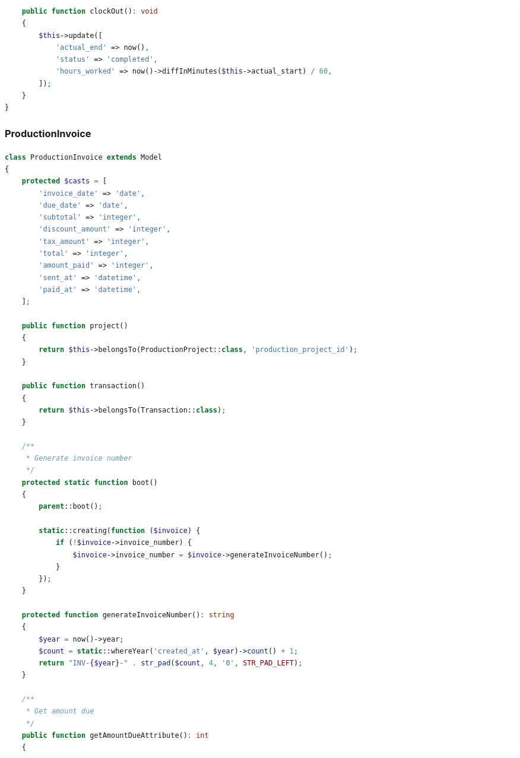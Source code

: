 ```php
    public function clockOut(): void
    {
        $this->update([
            'actual_end' => now(),
            'status' => 'completed',
            'hours_worked' => now()->diffInMinutes($this->actual_start) / 60,
        ]);
    }
}
```

### ProductionInvoice
```php
class ProductionInvoice extends Model
{
    protected $casts = [
        'invoice_date' => 'date',
        'due_date' => 'date',
        'subtotal' => 'integer',
        'discount_amount' => 'integer',
        'tax_amount' => 'integer',
        'total' => 'integer',
        'amount_paid' => 'integer',
        'sent_at' => 'datetime',
        'paid_at' => 'datetime',
    ];

    public function project()
    {
        return $this->belongsTo(ProductionProject::class, 'production_project_id');
    }

    public function transaction()
    {
        return $this->belongsTo(Transaction::class);
    }

    /**
     * Generate invoice number
     */
    protected static function boot()
    {
        parent::boot();

        static::creating(function ($invoice) {
            if (!$invoice->invoice_number) {
                $invoice->invoice_number = $invoice->generateInvoiceNumber();
            }
        });
    }

    protected function generateInvoiceNumber(): string
    {
        $year = now()->year;
        $count = static::whereYear('created_at', $year)->count() + 1;
        return "INV-{$year}-" . str_pad($count, 4, '0', STR_PAD_LEFT);
    }

    /**
     * Get amount due
     */
    public function getAmountDueAttribute(): int
    {
```
